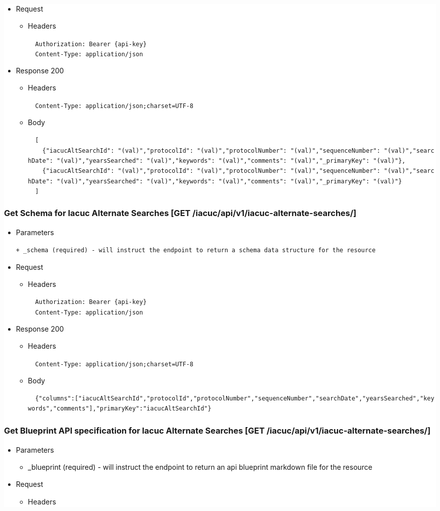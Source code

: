             
+ Request

    + Headers

            Authorization: Bearer {api-key}
            Content-Type: application/json 

+ Response 200
    + Headers

            Content-Type: application/json;charset=UTF-8

    + Body
    
            [
              {"iacucAltSearchId": "(val)","protocolId": "(val)","protocolNumber": "(val)","sequenceNumber": "(val)","searchDate": "(val)","yearsSearched": "(val)","keywords": "(val)","comments": "(val)","_primaryKey": "(val)"},
              {"iacucAltSearchId": "(val)","protocolId": "(val)","protocolNumber": "(val)","sequenceNumber": "(val)","searchDate": "(val)","yearsSearched": "(val)","keywords": "(val)","comments": "(val)","_primaryKey": "(val)"}
            ]
			
### Get Schema for Iacuc Alternate Searches [GET /iacuc/api/v1/iacuc-alternate-searches/]
	                                          
+ Parameters

      + _schema (required) - will instruct the endpoint to return a schema data structure for the resource
      
+ Request

    + Headers

            Authorization: Bearer {api-key}
            Content-Type: application/json

+ Response 200
    + Headers

            Content-Type: application/json;charset=UTF-8

    + Body
    
            {"columns":["iacucAltSearchId","protocolId","protocolNumber","sequenceNumber","searchDate","yearsSearched","keywords","comments"],"primaryKey":"iacucAltSearchId"}
		
### Get Blueprint API specification for Iacuc Alternate Searches [GET /iacuc/api/v1/iacuc-alternate-searches/]
	 
+ Parameters

     + _blueprint (required) - will instruct the endpoint to return an api blueprint markdown file for the resource
                 
+ Request

    + Headers
